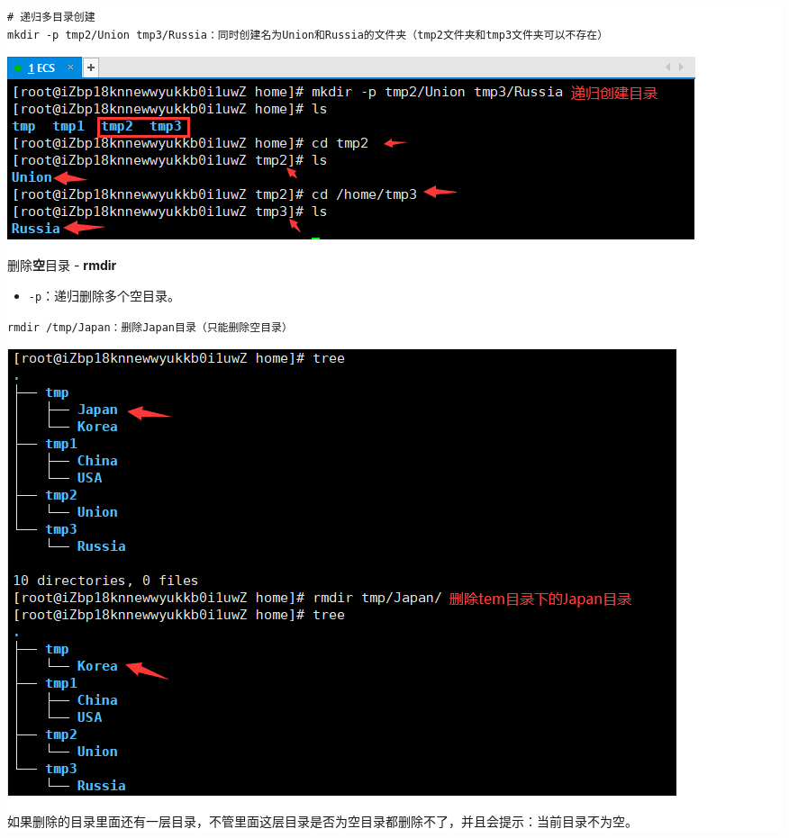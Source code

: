```
# 递归多目录创建
mkdir -p tmp2/Union tmp3/Russia：同时创建名为Union和Russia的文件夹（tmp2文件夹和tmp3文件夹可以不存在）
```

![QQ截图20210810013407](Image/QQ截图20210810013407.png)

删除**空**目录 -  **rmdir**

- `-p`：递归删除多个空目录。

```
rmdir /tmp/Japan：删除Japan目录（只能删除空目录）
```

![QQ截图20210812010707](Image/QQ截图20210812010707.png)

如果删除的目录里面还有一层目录，不管里面这层目录是否为空目录都删除不了，并且会提示：当前目录不为空。
